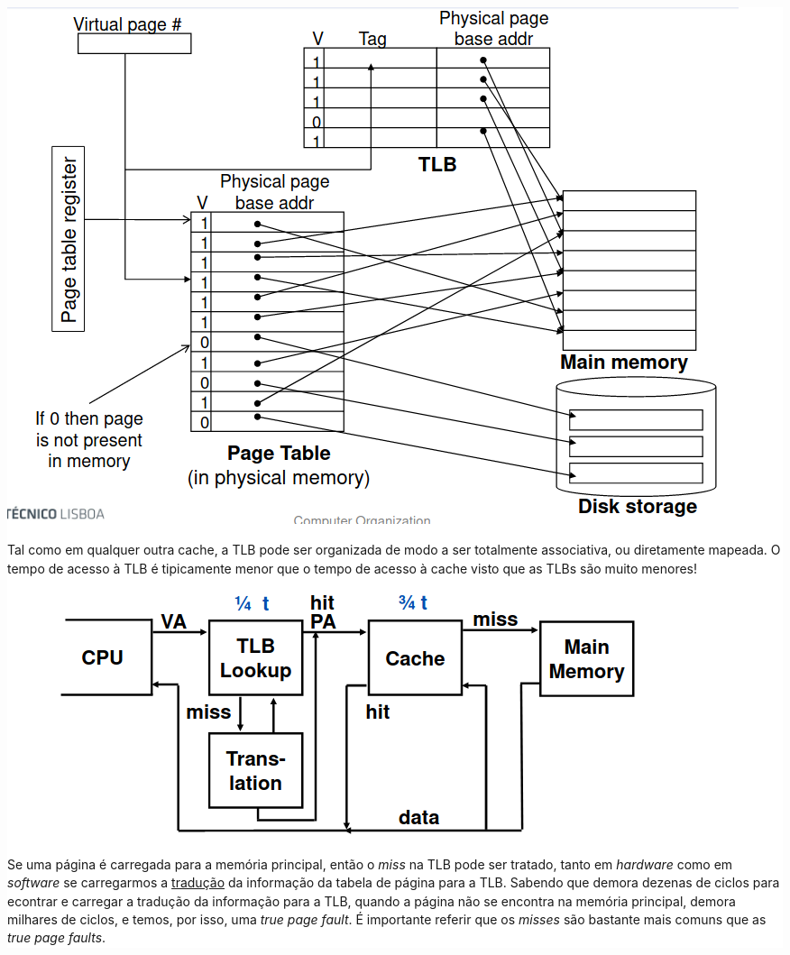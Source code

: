 ![TLB](./assets/0005-TLB.png#dark=3)

Tal como em qualquer outra cache, a TLB pode ser organizada de modo a ser totalmente
associativa, ou diretamente mapeada. O tempo de acesso à TLB é tipicamente menor que
o tempo de acesso à cache visto que as TLBs são muito menores!

![TLB](./assets/0005-TLBmem.png#dark=3)

Se uma página é carregada para a memória principal, então o _miss_ na TLB pode ser
tratado, tanto em _hardware_ como em _software_ se carregarmos a [tradução](color:pink)
da informação da tabela de página para a TLB. Sabendo que demora dezenas de ciclos para
econtrar e carregar a tradução da informação para a TLB, quando a página não se
encontra na memória principal, demora milhares de ciclos, e temos, por isso, uma
_true page fault_. É importante referir que os _misses_ são bastante mais comuns que
as _true page faults_.
